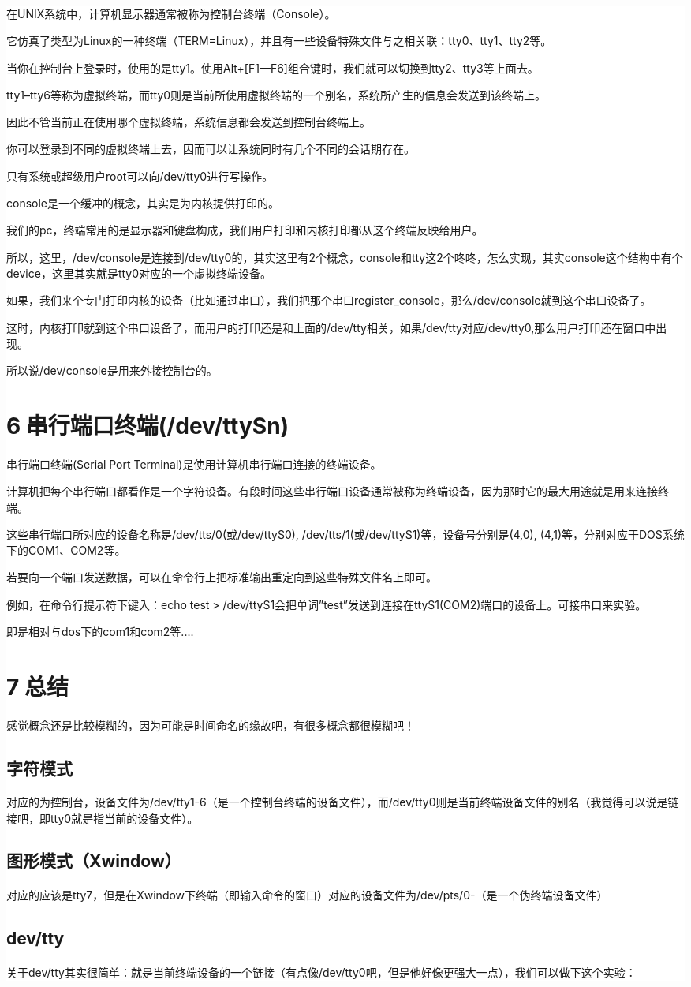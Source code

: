 在UNIX系统中，计算机显示器通常被称为控制台终端（Console）。

它仿真了类型为Linux的一种终端（TERM=Linux），并且有一些设备特殊文件与之相关联：tty0、tty1、tty2等。

当你在控制台上登录时，使用的是tty1。使用Alt+[F1—F6]组合键时，我们就可以切换到tty2、tty3等上面去。

tty1–tty6等称为虚拟终端，而tty0则是当前所使用虚拟终端的一个别名，系统所产生的信息会发送到该终端上。

因此不管当前正在使用哪个虚拟终端，系统信息都会发送到控制台终端上。

你可以登录到不同的虚拟终端上去，因而可以让系统同时有几个不同的会话期存在。

只有系统或超级用户root可以向/dev/tty0进行写操作。

console是一个缓冲的概念，其实是为内核提供打印的。

我们的pc，终端常用的是显示器和键盘构成，我们用户打印和内核打印都从这个终端反映给用户。

所以，这里，/dev/console是连接到/dev/tty0的，其实这里有2个概念，console和tty这2个咚咚，怎么实现，其实console这个结构中有个device，这里其实就是tty0对应的一个虚拟终端设备。

如果，我们来个专门打印内核的设备（比如通过串口），我们把那个串口register_console，那么/dev/console就到这个串口设备了。

这时，内核打印就到这个串口设备了，而用户的打印还是和上面的/dev/tty相关，如果/dev/tty对应/dev/tty0,那么用户打印还在窗口中出现。

所以说/dev/console是用来外接控制台的。

# 6 串行端口终端(/dev/ttySn)

串行端口终端(Serial Port Terminal)是使用计算机串行端口连接的终端设备。

计算机把每个串行端口都看作是一个字符设备。有段时间这些串行端口设备通常被称为终端设备，因为那时它的最大用途就是用来连接终端。

这些串行端口所对应的设备名称是/dev/tts/0(或/dev/ttyS0), /dev/tts/1(或/dev/ttyS1)等，设备号分别是(4,0), (4,1)等，分别对应于DOS系统下的COM1、COM2等。

若要向一个端口发送数据，可以在命令行上把标准输出重定向到这些特殊文件名上即可。

例如，在命令行提示符下键入：echo test > /dev/ttyS1会把单词”test”发送到连接在ttyS1(COM2)端口的设备上。可接串口来实验。

即是相对与dos下的com1和com2等....

# 7 总结

感觉概念还是比较模糊的，因为可能是时间命名的缘故吧，有很多概念都很模糊吧！

## 字符模式

对应的为控制台，设备文件为/dev/tty1-6（是一个控制台终端的设备文件），而/dev/tty0则是当前终端设备文件的别名（我觉得可以说是链接吧，即tty0就是指当前的设备文件）。

## 图形模式（Xwindow）

对应的应该是tty7，但是在Xwindow下终端（即输入命令的窗口）对应的设备文件为/dev/pts/0-（是一个伪终端设备文件）

## dev/tty

关于dev/tty其实很简单：就是当前终端设备的一个链接（有点像/dev/tty0吧，但是他好像更强大一点），我们可以做下这个实验：
